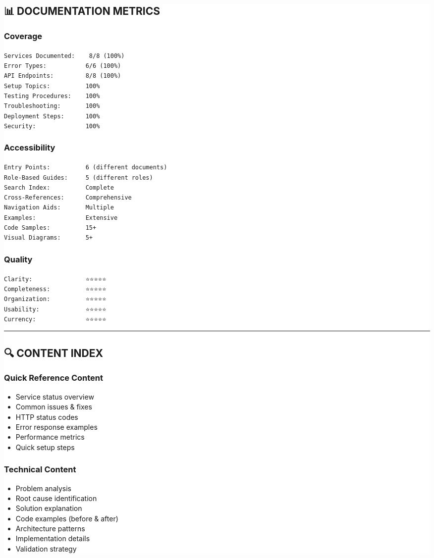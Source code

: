 ## 📊 DOCUMENTATION METRICS

### Coverage
```
Services Documented:    8/8 (100%)
Error Types:           6/6 (100%)
API Endpoints:         8/8 (100%)
Setup Topics:          100%
Testing Procedures:    100%
Troubleshooting:       100%
Deployment Steps:      100%
Security:              100%
```

### Accessibility
```
Entry Points:          6 (different documents)
Role-Based Guides:     5 (different roles)
Search Index:          Complete
Cross-References:      Comprehensive
Navigation Aids:       Multiple
Examples:              Extensive
Code Samples:          15+
Visual Diagrams:       5+
```

### Quality
```
Clarity:               ⭐⭐⭐⭐⭐
Completeness:          ⭐⭐⭐⭐⭐
Organization:          ⭐⭐⭐⭐⭐
Usability:             ⭐⭐⭐⭐⭐
Currency:              ⭐⭐⭐⭐⭐
```

---

## 🔍 CONTENT INDEX

### Quick Reference Content
- Service status overview
- Common issues & fixes
- HTTP status codes
- Error response examples
- Performance metrics
- Quick setup steps

### Technical Content
- Problem analysis
- Root cause identification
- Solution explanation
- Code examples (before & after)
- Architecture patterns
- Implementation details
- Validation strategy
